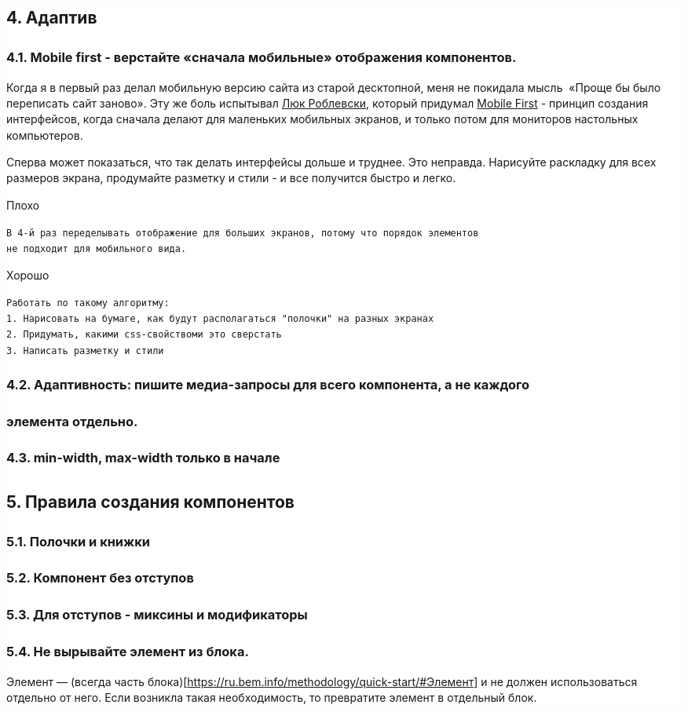 
## 4. Адаптив

### 4.1. Mobile first - верстайте «сначала мобильные» отображения компонентов.

Когда я в первый раз делал мобильную версию сайта из старой десктопной, меня не 
покидала мысль ­ «Проще бы было переписать сайт заново». Эту же боль испытывал 
[Люк Роблевски](http://www.lukew.com/), который придумал 
[Mobile First](http://www.lukew.com/ff/entry.asp?933) - принцип создания интерфейсов,
когда сначала делают для маленьких мобильных экранов, и только потом для мониторов
настольных компьютеров.

Сперва может показаться, что так делать интерфейсы дольше и труднее. Это неправда.
Нарисуйте раскладку для всех размеров экрана, продумайте разметку и стили - и все
получится быстро и легко.

Плохо
```
В 4-й раз переделывать отображение для больших экранов, потому что порядок элементов
не подходит для мобильного вида.
```

Хорошо
```
Работать по такому алгоритму:
1. Нарисовать на бумаге, как будут располагаться "полочки" на разных экранах
2. Придумать, какими css-свойствоми это сверстать
3. Написать разметку и стили
```

### 4.2. Адаптивность: пишите медиа-запросы для всего компонента, а не каждого
### элемента отдельно.


### 4.3. min-width, max-width только в начале



## 5. Правила создания компонентов

### 5.1. Полочки и книжки

### 5.2. Компонент без отступов

### 5.3. Для отступов - миксины и модификаторы

### 5.4. Не вырывайте элемент из блока.
Элемент — (всегда часть блока)[https://ru.bem.info/methodology/quick-start/#Элемент] и не должен использоваться отдельно от него.
Если возникла такая необходимость, то превратите элемент в отдельный блок.


[comment]: <> (TODO: найти grunt-скрипт для генерации содержания)
[comment]: <> (TODO: добавить якоря в заголовки)
[comment]: <> (TODO: расставить верную нумерацию)
[comment]: <> (TODO: хорошо/плохо разбить на колонки. Используй таблицы)
[comment]: <> (TODO: заменить все "мы" на "я" или имена других людей)
[comment]: <> (TODO: написать про название такого нейминга)
[comment]: <> (TODO:ссылка)
[comment]: <> (TODO: якорная ссылка_на_такое_правило)
[comment]: <> (TODO ссылка на McFarland)
[comment]: <> (TODO ссылка на McFarland)
[comment]: <> (TODO: добавить еще примеров)
[comment]: <> (TODO: придумать понятный и красноречивый заголовок для этого пункта)
[comment]: <> (TODO: сформулировать почему и зачем так делать)
